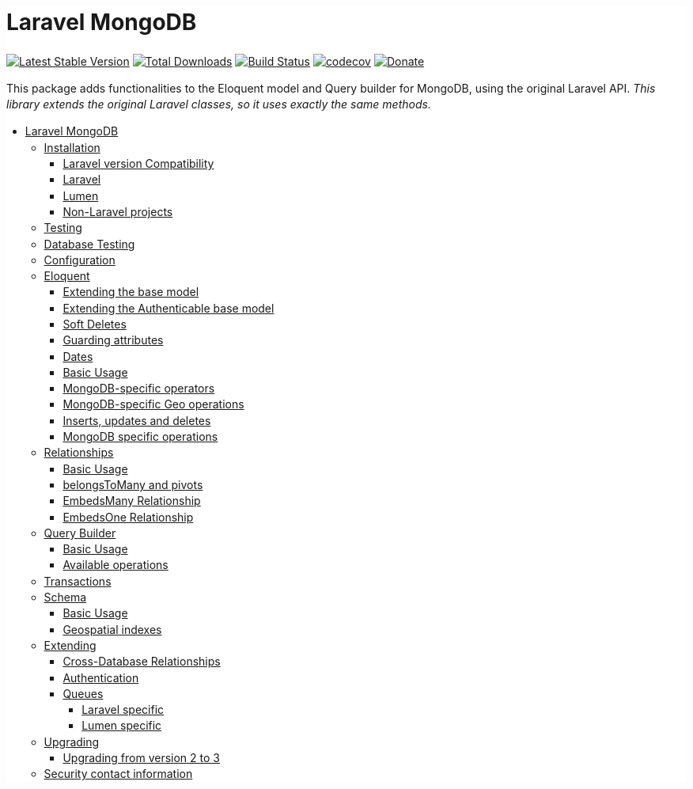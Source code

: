 # Laravel MongoDB

[![Latest Stable Version](http://img.shields.io/github/release/jenssegers/laravel-mongodb.svg)](https://packagist.org/packages/jenssegers/mongodb)
[![Total Downloads](http://img.shields.io/packagist/dm/jenssegers/mongodb.svg)](https://packagist.org/packages/jenssegers/mongodb)
[![Build Status](https://img.shields.io/github/workflow/status/jenssegers/laravel-mongodb/CI)](https://github.com/jenssegers/laravel-mongodb/actions)
[![codecov](https://codecov.io/gh/jenssegers/laravel-mongodb/branch/master/graph/badge.svg)](https://codecov.io/gh/jenssegers/laravel-mongodb/branch/master)
[![Donate](https://img.shields.io/badge/donate-paypal-blue.svg)](https://www.paypal.me/jenssegers)

This package adds functionalities to the Eloquent model and Query builder for MongoDB, using the original Laravel API. _This library extends the original Laravel classes, so it uses exactly the same methods._

-   [Laravel MongoDB](#laravel-mongodb)
    -   [Installation](#installation)
        -   [Laravel version Compatibility](#laravel-version-compatibility)
        -   [Laravel](#laravel)
        -   [Lumen](#lumen)
        -   [Non-Laravel projects](#non-laravel-projects)
    -   [Testing](#testing)
    -   [Database Testing](#database-testing)
    -   [Configuration](#configuration)
    -   [Eloquent](#eloquent)
        -   [Extending the base model](#extending-the-base-model)
        -   [Extending the Authenticable base model](#extending-the-authenticable-base-model)
        -   [Soft Deletes](#soft-deletes)
        -   [Guarding attributes](#guarding-attributes)
        -   [Dates](#dates)
        -   [Basic Usage](#basic-usage)
        -   [MongoDB-specific operators](#mongodb-specific-operators)
        -   [MongoDB-specific Geo operations](#mongodb-specific-geo-operations)
        -   [Inserts, updates and deletes](#inserts-updates-and-deletes)
        -   [MongoDB specific operations](#mongodb-specific-operations)
    -   [Relationships](#relationships)
        -   [Basic Usage](#basic-usage-1)
        -   [belongsToMany and pivots](#belongstomany-and-pivots)
        -   [EmbedsMany Relationship](#embedsmany-relationship)
        -   [EmbedsOne Relationship](#embedsone-relationship)
    -   [Query Builder](#query-builder)
        -   [Basic Usage](#basic-usage-2)
        -   [Available operations](#available-operations)
    -   [Transactions](#transactions)
    -   [Schema](#schema)
        -   [Basic Usage](#basic-usage-3)
        -   [Geospatial indexes](#geospatial-indexes)
    -   [Extending](#extending)
        -   [Cross-Database Relationships](#cross-database-relationships)
        -   [Authentication](#authentication)
        -   [Queues](#queues)
            -   [Laravel specific](#laravel-specific)
            -   [Lumen specific](#lumen-specific)
    -   [Upgrading](#upgrading)
        -   [Upgrading from version 2 to 3](#upgrading-from-version-2-to-3)
    -   [Security contact information](#security-contact-information)
